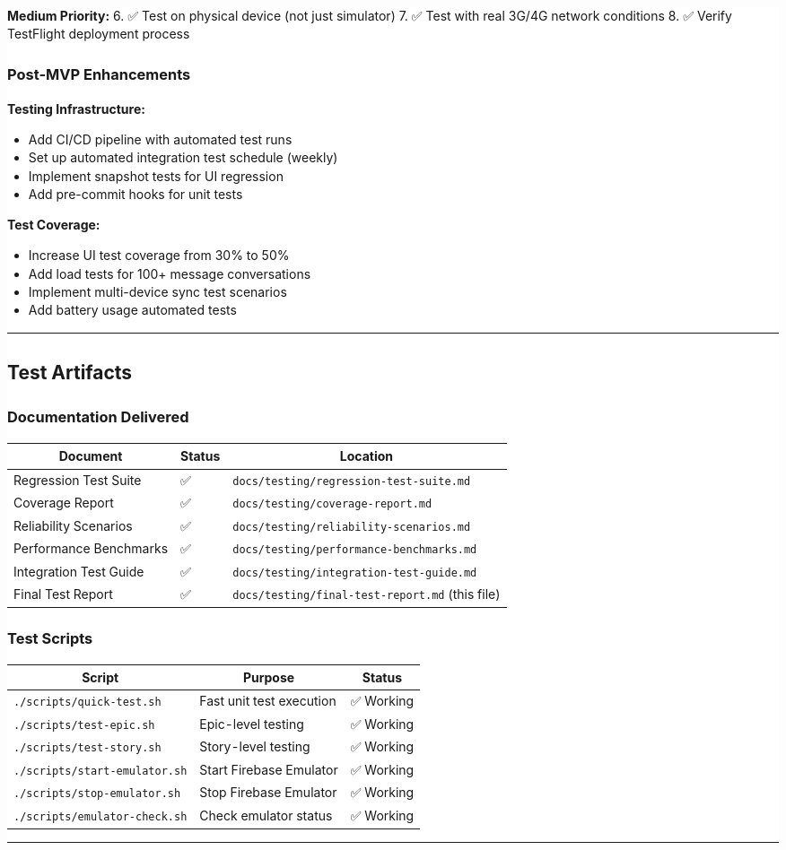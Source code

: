 **Medium Priority:**
6. ✅ Test on physical device (not just simulator)
7. ✅ Test with real 3G/4G network conditions
8. ✅ Verify TestFlight deployment process

### Post-MVP Enhancements

**Testing Infrastructure:**
- Add CI/CD pipeline with automated test runs
- Set up automated integration test schedule (weekly)
- Implement snapshot tests for UI regression
- Add pre-commit hooks for unit tests

**Test Coverage:**
- Increase UI test coverage from 30% to 50%
- Add load tests for 100+ message conversations
- Implement multi-device sync test scenarios
- Add battery usage automated tests

---

## Test Artifacts

### Documentation Delivered

| Document | Status | Location |
|----------|--------|----------|
| Regression Test Suite | ✅ | `docs/testing/regression-test-suite.md` |
| Coverage Report | ✅ | `docs/testing/coverage-report.md` |
| Reliability Scenarios | ✅ | `docs/testing/reliability-scenarios.md` |
| Performance Benchmarks | ✅ | `docs/testing/performance-benchmarks.md` |
| Integration Test Guide | ✅ | `docs/testing/integration-test-guide.md` |
| Final Test Report | ✅ | `docs/testing/final-test-report.md` (this file) |

### Test Scripts

| Script | Purpose | Status |
|--------|---------|--------|
| `./scripts/quick-test.sh` | Fast unit test execution | ✅ Working |
| `./scripts/test-epic.sh` | Epic-level testing | ✅ Working |
| `./scripts/test-story.sh` | Story-level testing | ✅ Working |
| `./scripts/start-emulator.sh` | Start Firebase Emulator | ✅ Working |
| `./scripts/stop-emulator.sh` | Stop Firebase Emulator | ✅ Working |
| `./scripts/emulator-check.sh` | Check emulator status | ✅ Working |

---